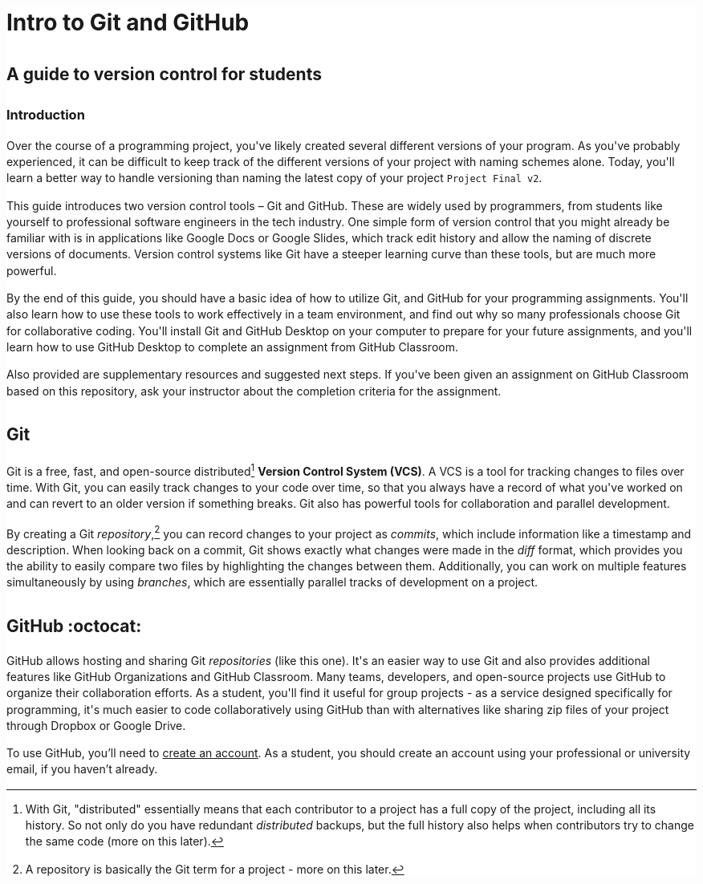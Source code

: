# Intro to Git and GitHub
## A guide to version control for students
### Introduction
Over the course of a programming project, you've likely created several different versions of your program. As you've probably experienced, it can be difficult to keep track of the different versions of your project with naming schemes alone. Today, you'll learn a better way to handle versioning than naming the latest copy of your project `Project Final v2`. 

This guide introduces two version control tools – Git and GitHub. These are widely used by programmers, from students like yourself to professional software engineers in the tech industry. One simple form of version control that you might already be familiar with is in applications like Google Docs or Google Slides, which track edit history and allow the naming of discrete versions of documents. Version control systems like Git have a steeper learning curve than these tools, but are much more powerful.

By the end of this guide, you should have a basic idea of how to utilize Git, and GitHub for your programming assignments. You'll also learn how to use these tools to work effectively in a team environment, and find out why so many professionals choose Git for collaborative coding. You'll install Git and GitHub Desktop on your computer to prepare for your future assignments, and you'll learn how to use GitHub Desktop to complete an assignment from GitHub Classroom.

Also provided are supplementary resources and suggested next steps. If you've been given an assignment on GitHub Classroom based on this repository, ask your instructor about the completion criteria for the assignment.

## Git 
Git is a free, fast, and open-source distributed[^1] **Version Control System (VCS)**. A VCS is a tool for tracking changes to files over time. With Git, you can easily track changes to your code over time, so that you always have a record of what you've worked on and can revert to an older version if something breaks. Git also has powerful tools for collaboration and parallel development. 

By creating a Git *repository*,[^2] you can record changes to your project as *commits*, which include information like a timestamp and description. When looking back on a commit, Git shows exactly what changes were made in the *diff* format, which provides you the ability to easily compare two files by highlighting the changes between them. Additionally, you can work on multiple features simultaneously by using *branches*, which are essentially parallel tracks of development on a project.

[^1]: With Git, "distributed" essentially means that each contributor to a project has a full copy of the project, including all its history. So not only do you have redundant *distributed* backups, but the full history also helps when contributors try to change the same code (more on this later).

[^2]: A repository is basically the Git term for a project - more on this later.

## GitHub :octocat: 
GitHub allows hosting and sharing Git *repositories* (like this one). It's an easier way to use Git and also provides additional features like GitHub Organizations and GitHub Classroom. Many teams, developers, and open-source projects use GitHub to organize their collaboration efforts. As a student, you'll find it useful for group projects - as a service designed specifically for programming, it's much easier to code collaboratively using GitHub than with alternatives like sharing zip files of your project through Dropbox or Google Drive.

To use GitHub, you’ll need to [create an account](https://github.com/signup). As a student, you should create an account using your professional or university email, if you haven’t already.


[^3]: The original branch of a GitHub repository is typically called `main` (the default) or similar.
[^4]: Images in this section from https://www.atlassian.com/git/tutorials/using-branches and https://www.atlassian.com/git/tutorials/using-branches/git-merge. These are helpful resources, but use Git from the command-line, so they aren't particularly applicable to this tutorial.